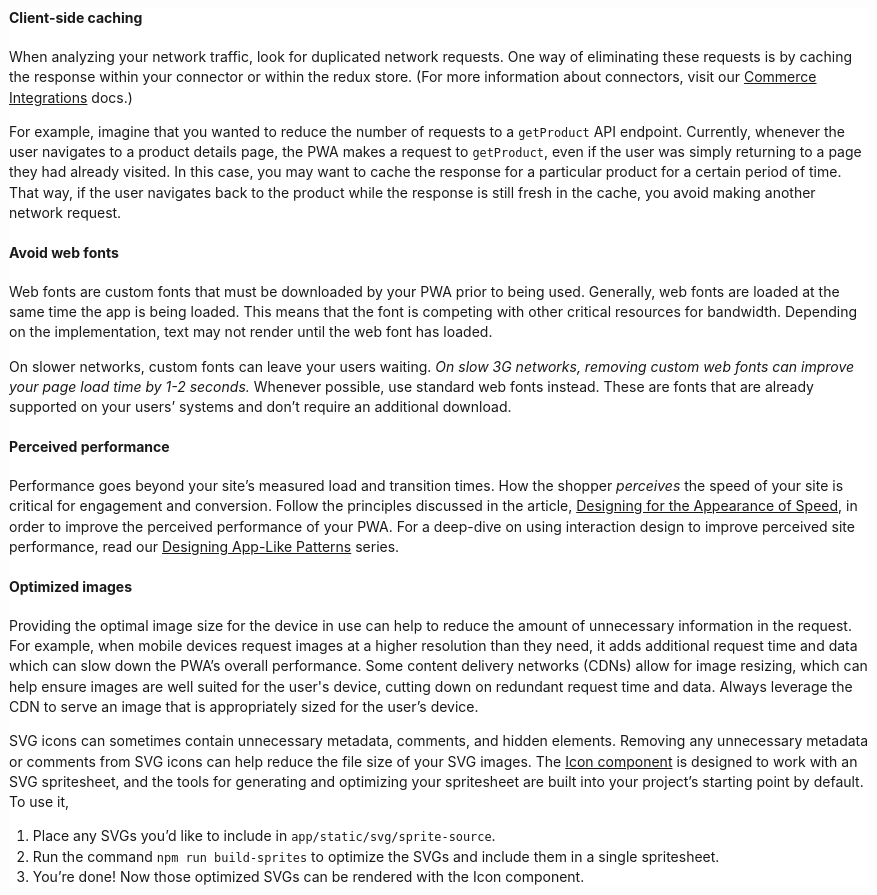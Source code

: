 #### Client-side caching

When analyzing your network traffic, look for duplicated network requests. One way of eliminating these requests is by caching the response within your connector or within the redux store. (For more information about connectors, visit our [Commerce Integrations](../../integrations/commerce-integrations/) docs.)

For example, imagine that you wanted to reduce the number of requests to a `getProduct` API endpoint. Currently, whenever the user navigates to a product details page, the PWA makes a request to `getProduct`, even if the user was simply returning to a page they had already visited. In this case, you may want to cache the response for a particular product for a certain period of time. That way, if the user navigates back to the product while the response is still fresh in the cache, you avoid making another network request.

#### Avoid web fonts

Web fonts are custom fonts that must be downloaded by your PWA prior to being used. Generally, web fonts are loaded at the same time the app is being loaded. This means that the font is competing with other critical resources for bandwidth. Depending on the implementation, text may not render until the web font has loaded.

On slower networks, custom fonts can leave your users waiting. _On slow 3G networks, removing custom web fonts can improve your page load time by 1-2 seconds._ Whenever possible, use standard web fonts instead. These are fonts that are already supported on your users’ systems and don’t require an additional download.

#### Perceived performance

Performance goes beyond your site’s measured load and transition times. How the shopper _perceives_ the speed of your site is critical for engagement and conversion. Follow the principles discussed in the article, [Designing for the Appearance of Speed](https://www.mobify.com/insights/designing-appearance-speed/), in order to improve the perceived performance of your PWA. For a deep-dive on using interaction design to improve perceived site performance, read our [Designing App-Like Patterns](../../../../design/) series.

#### Optimized images

Providing the optimal image size for the device in use can help to reduce the amount of unnecessary information in the request. For example, when mobile devices request images at a higher resolution than they need, it adds additional request time and data which can slow down the PWA’s overall performance. Some content delivery networks (CDNs) allow for image resizing, which can help ensure images are well suited for the user's device, cutting down on redundant request time and data. Always leverage the CDN to serve an image that is appropriately sized for the user’s device.

SVG icons can sometimes contain unnecessary metadata, comments, and hidden elements. Removing any unnecessary metadata or comments from SVG icons can help reduce the file size of your SVG images. The [Icon component](../../components/#!/Icon) is designed to work with an SVG spritesheet, and the tools for generating and optimizing your spritesheet are built into your project’s starting point by default. To use it,

1. Place any SVGs you’d like to include in `app/static/svg/sprite-source`.
2. Run the command `npm run build-sprites` to optimize the SVGs and include them in a single spritesheet.
3. You’re done! Now those optimized SVGs can be rendered with the Icon component.
